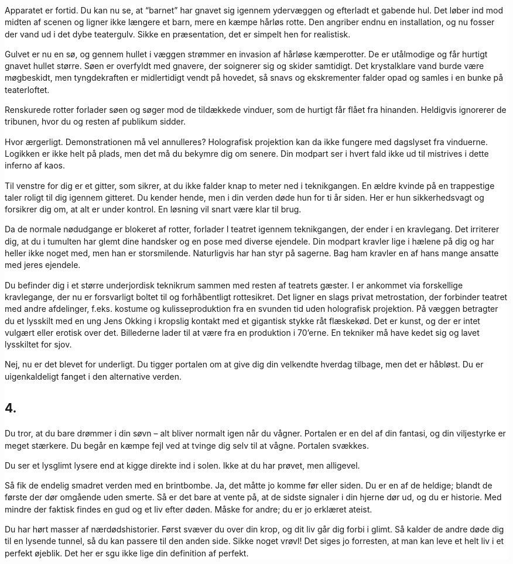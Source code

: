 Apparatet er fortid. Du kan nu se, at “barnet” har gnavet sig igennem ydervæggen og efterladt et gabende hul. Det løber ind mod midten af scenen og ligner ikke længere et barn, mere en kæmpe hårløs rotte. Den angriber endnu en installation, og nu fosser der vand ud i det dybe teatergulv. Sikke en præsentation, det er simpelt hen for realistisk.

Gulvet er nu en sø, og gennem hullet i væggen strømmer en invasion af hårløse kæmperotter. De er utålmodige og får hurtigt gnavet hullet større. Søen er overfyldt med gnavere, der soignerer sig og skider samtidigt. Det krystalklare vand burde være møgbeskidt, men tyngdekraften er midlertidigt vendt på hovedet, så snavs og ekskrementer falder opad og samles i en bunke på teaterloftet.

Renskurede rotter forlader søen og søger mod de tildækkede vinduer, som de hurtigt får flået fra hinanden. Heldigvis ignorerer de tribunen, hvor du og resten af publikum sidder.

Hvor ærgerligt. Demonstrationen må vel annulleres? Holografisk projektion kan da ikke fungere med dagslyset fra vinduerne. Logikken er ikke helt på plads, men det må du bekymre dig om senere. Din modpart ser i hvert fald ikke ud til mistrives i dette inferno af kaos.

Til venstre for dig er et gitter, som sikrer, at du ikke falder knap to meter ned i teknikgangen. En ældre kvinde på en trappestige taler roligt til dig igennem gitteret. Du kender hende, men i din verden døde hun for ti år siden. Her er hun sikkerhedsvagt og forsikrer dig om, at alt er under kontrol. En løsning vil snart være klar til brug.

Da de normale nødudgange er blokeret af rotter, forlader I teatret igennem teknikgangen, der ender i en kravlegang. Det irriterer dig, at du i tumulten har glemt dine handsker og en pose med diverse ejendele. Din modpart kravler lige i hælene på dig og har heller ikke noget med, men han er storsmilende. Naturligvis har han styr på sagerne. Bag ham kravler en af hans mange ansatte med jeres ejendele.

Du befinder dig i et større underjordisk teknikrum sammen med resten af teatrets gæster. I er ankommet via forskellige kravlegange, der nu er forsvarligt boltet til og forhåbentligt rottesikret. Det ligner en slags privat metrostation, der forbinder teatret med andre afdelinger, f.eks. kostume og kulisseproduktion fra en svunden tid uden holografisk projektion. På væggen betragter du et lysskilt med en ung Jens Okking i kropslig kontakt med et gigantisk stykke råt flæskekød. Det er kunst, og der er intet vulgært eller erotisk over det. Billederne lader til at være fra en produktion i 70’erne. En tekniker må have kedet sig og lavet lysskiltet for sjov.

Nej, nu er det blevet for underligt. Du tigger portalen om at give dig din velkendte hverdag tilbage, men det er håbløst. Du er uigenkaldeligt fanget i den alternative verden.

## 4\.

Du tror, at du bare drømmer i din søvn – alt bliver normalt igen når du vågner. Portalen er en del af din fantasi, og din viljestyrke er meget stærkere. Du begår en kæmpe fejl ved at tvinge dig selv til at vågne. Portalen svækkes.

Du ser et lysglimt lysere end at kigge direkte ind i solen. Ikke at du har prøvet, men alligevel.

Så fik de endelig smadret verden med en brintbombe. Ja, det måtte jo komme før eller siden. Du er en af de heldige; blandt de første der dør omgående uden smerte. Så er det bare at vente på, at de sidste signaler i din hjerne dør ud, og du er historie. Med mindre der faktisk findes en gud og et liv efter døden. Måske for andre; du er jo erklæret ateist.

Du har hørt masser af nærdødshistorier. Først svæver du over din krop, og dit liv går dig forbi i glimt. Så kalder de andre døde dig til en lysende tunnel, så du kan passere til den anden side. Sikke noget vrøvl\! Det siges jo forresten, at man kan leve et helt liv i et perfekt øjeblik. Det her er sgu ikke lige din definition af perfekt.
